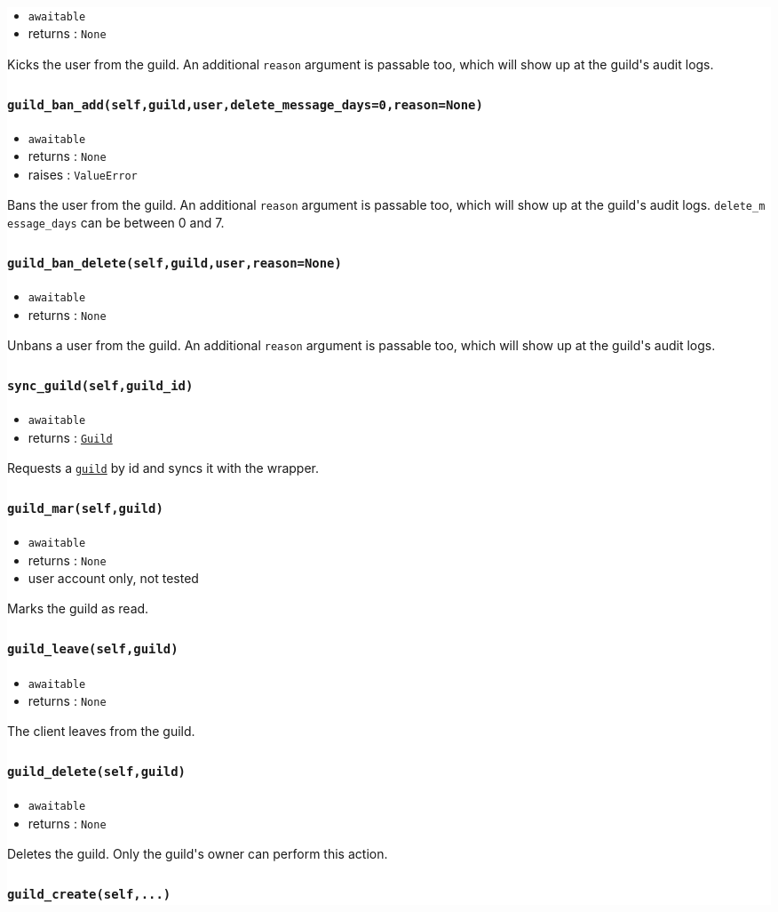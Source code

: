 - `awaitable`
- returns : `None`

Kicks the user from the guild. An additional `reason` argument is passable too,
which will show up at the guild's audit logs.

### `guild_ban_add(self,guild,user,delete_message_days=0,reason=None)`

- `awaitable`
- returns : `None`
- raises : `ValueError`

Bans the user from the guild. An additional `reason` argument is passable too,
which will show up at the guild's audit logs. `delete_message_days` can be
between 0 and 7.

### `guild_ban_delete(self,guild,user,reason=None)`

- `awaitable`
- returns : `None`

Unbans a user from the guild.  An additional `reason` argument is passable too,
which will show up at the guild's audit logs.

### `sync_guild(self,guild_id)`

- `awaitable`
- returns : [`Guild`](Guild.md)

Requests a [`guild`](Guild.md) by id and syncs it with the wrapper.

### `guild_mar(self,guild)`

- `awaitable`
- returns : `None`
- user account only, not tested

Marks the guild as read.

### `guild_leave(self,guild)`

- `awaitable`
- returns : `None`

The client leaves from the guild.

### `guild_delete(self,guild)`

- `awaitable`
- returns : `None`

Deletes the guild. Only the guild's owner can perform this action.

### `guild_create(self,...)`
